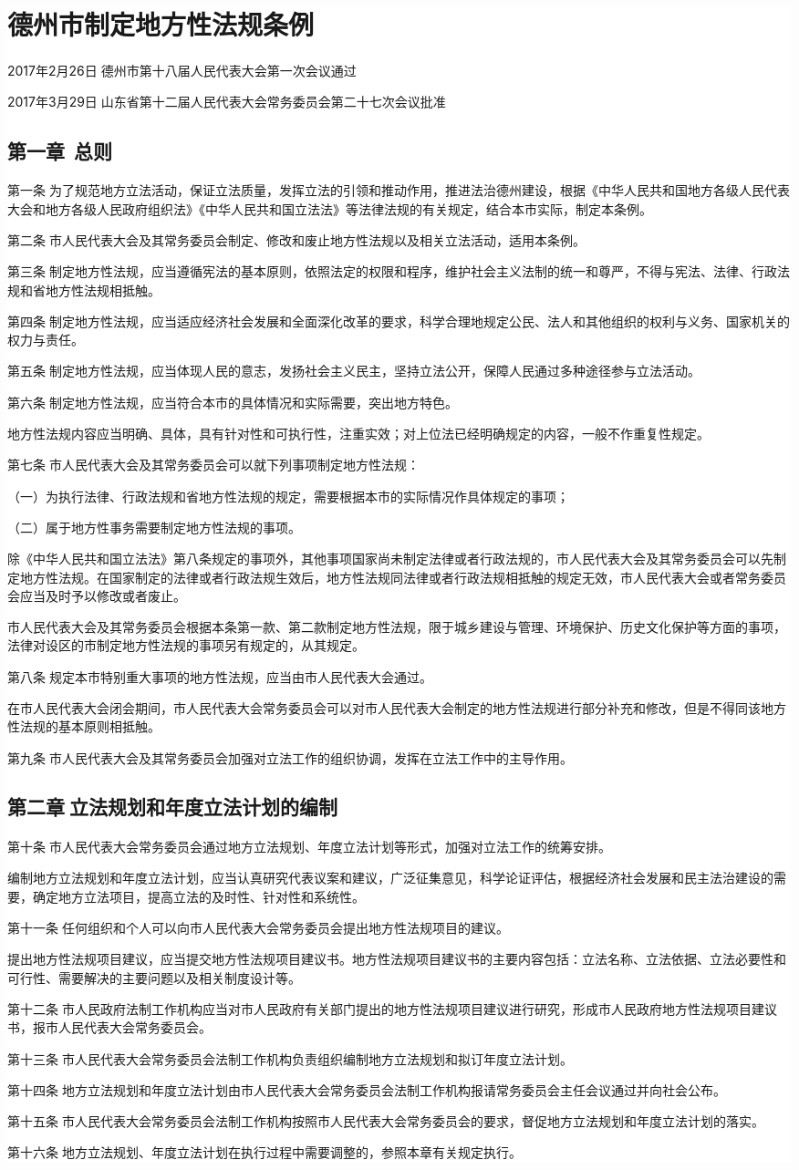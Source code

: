 # 德州市制定地方性法规条例

2017年2月26日 德州市第十八届人民代表大会第一次会议通过

2017年3月29日 山东省第十二届人民代表大会常务委员会第二十七次会议批准



## 第一章  总则

第一条 为了规范地方立法活动，保证立法质量，发挥立法的引领和推动作用，推进法治德州建设，根据《中华人民共和国地方各级人民代表大会和地方各级人民政府组织法》《中华人民共和国立法法》等法律法规的有关规定，结合本市实际，制定本条例。

第二条 市人民代表大会及其常务委员会制定、修改和废止地方性法规以及相关立法活动，适用本条例。

第三条 制定地方性法规，应当遵循宪法的基本原则，依照法定的权限和程序，维护社会主义法制的统一和尊严，不得与宪法、法律、行政法规和省地方性法规相抵触。

第四条 制定地方性法规，应当适应经济社会发展和全面深化改革的要求，科学合理地规定公民、法人和其他组织的权利与义务、国家机关的权力与责任。

第五条 制定地方性法规，应当体现人民的意志，发扬社会主义民主，坚持立法公开，保障人民通过多种途径参与立法活动。

第六条 制定地方性法规，应当符合本市的具体情况和实际需要，突出地方特色。

地方性法规内容应当明确、具体，具有针对性和可执行性，注重实效；对上位法已经明确规定的内容，一般不作重复性规定。

第七条 市人民代表大会及其常务委员会可以就下列事项制定地方性法规：

（一）为执行法律、行政法规和省地方性法规的规定，需要根据本市的实际情况作具体规定的事项；

（二）属于地方性事务需要制定地方性法规的事项。

除《中华人民共和国立法法》第八条规定的事项外，其他事项国家尚未制定法律或者行政法规的，市人民代表大会及其常务委员会可以先制定地方性法规。在国家制定的法律或者行政法规生效后，地方性法规同法律或者行政法规相抵触的规定无效，市人民代表大会或者常务委员会应当及时予以修改或者废止。

市人民代表大会及其常务委员会根据本条第一款、第二款制定地方性法规，限于城乡建设与管理、环境保护、历史文化保护等方面的事项，法律对设区的市制定地方性法规的事项另有规定的，从其规定。

第八条 规定本市特别重大事项的地方性法规，应当由市人民代表大会通过。

在市人民代表大会闭会期间，市人民代表大会常务委员会可以对市人民代表大会制定的地方性法规进行部分补充和修改，但是不得同该地方性法规的基本原则相抵触。

第九条 市人民代表大会及其常务委员会加强对立法工作的组织协调，发挥在立法工作中的主导作用。

## 第二章  立法规划和年度立法计划的编制

第十条 市人民代表大会常务委员会通过地方立法规划、年度立法计划等形式，加强对立法工作的统筹安排。

编制地方立法规划和年度立法计划，应当认真研究代表议案和建议，广泛征集意见，科学论证评估，根据经济社会发展和民主法治建设的需要，确定地方立法项目，提高立法的及时性、针对性和系统性。

第十一条 任何组织和个人可以向市人民代表大会常务委员会提出地方性法规项目的建议。

提出地方性法规项目建议，应当提交地方性法规项目建议书。地方性法规项目建议书的主要内容包括：立法名称、立法依据、立法必要性和可行性、需要解决的主要问题以及相关制度设计等。

第十二条 市人民政府法制工作机构应当对市人民政府有关部门提出的地方性法规项目建议进行研究，形成市人民政府地方性法规项目建议书，报市人民代表大会常务委员会。

第十三条 市人民代表大会常务委员会法制工作机构负责组织编制地方立法规划和拟订年度立法计划。

第十四条 地方立法规划和年度立法计划由市人民代表大会常务委员会法制工作机构报请常务委员会主任会议通过并向社会公布。

第十五条 市人民代表大会常务委员会法制工作机构按照市人民代表大会常务委员会的要求，督促地方立法规划和年度立法计划的落实。

第十六条 地方立法规划、年度立法计划在执行过程中需要调整的，参照本章有关规定执行。
